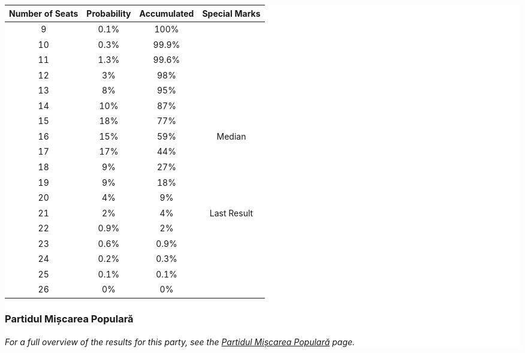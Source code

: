 | Number of Seats | Probability | Accumulated | Special Marks |
|:---------------:|:-----------:|:-----------:|:-------------:|
| 9 | 0.1% | 100% |  |
| 10 | 0.3% | 99.9% |  |
| 11 | 1.3% | 99.6% |  |
| 12 | 3% | 98% |  |
| 13 | 8% | 95% |  |
| 14 | 10% | 87% |  |
| 15 | 18% | 77% |  |
| 16 | 15% | 59% | Median |
| 17 | 17% | 44% |  |
| 18 | 9% | 27% |  |
| 19 | 9% | 18% |  |
| 20 | 4% | 9% |  |
| 21 | 2% | 4% | Last Result |
| 22 | 0.9% | 2% |  |
| 23 | 0.6% | 0.9% |  |
| 24 | 0.2% | 0.3% |  |
| 25 | 0.1% | 0.1% |  |
| 26 | 0% | 0% |  |

### Partidul Mișcarea Populară

*For a full overview of the results for this party, see the [Partidul Mișcarea Populară](party-partidulmișcareapopulară.html) page.*
